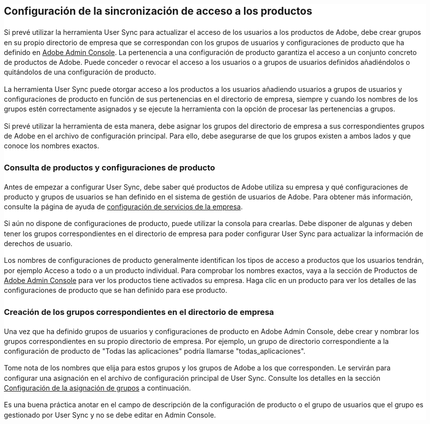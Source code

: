 ## Configuración de la sincronización de acceso a los productos

Si prevé utilizar la herramienta User Sync para actualizar el acceso de los usuarios a los productos de Adobe, debe crear grupos en su propio directorio de empresa que se correspondan con los grupos de usuarios y configuraciones de producto que ha definido en [Adobe Admin Console](https://www.adobe.io/console/). La pertenencia a una configuración de producto garantiza el acceso a un conjunto concreto de productos de Adobe. Puede conceder o revocar el acceso a los usuarios o a grupos de usuarios definidos añadiéndolos o quitándolos de una configuración de producto.

La herramienta User Sync puede otorgar acceso a los productos a los usuarios añadiendo usuarios a grupos de usuarios y configuraciones de producto en función de sus pertenencias en el directorio de empresa, siempre y cuando los nombres de los grupos estén correctamente asignados y se ejecute la herramienta con la opción de procesar las pertenencias a grupos.

Si prevé utilizar la herramienta de esta manera, debe asignar los grupos del directorio de empresa a sus correspondientes grupos de Adobe en el archivo de configuración principal. Para ello, debe asegurarse de que los grupos existen a ambos lados y que conoce los nombres exactos.

### Consulta de productos y configuraciones de producto

Antes de empezar a configurar User Sync, debe saber qué productos de Adobe utiliza su empresa y qué configuraciones de producto y grupos de usuarios se han definido en el sistema de gestión de usuarios de Adobe. Para obtener más información, consulte la página de ayuda de [configuración de servicios de la empresa](https://helpx.adobe.com/es/enterprise/help/configure-services.html#configure_services_for_group).

Si aún no dispone de configuraciones de producto, puede utilizar la consola para crearlas. Debe disponer de algunas y deben tener los grupos correspondientes en el directorio de empresa para poder configurar User Sync para actualizar la información de derechos de usuario.

Los nombres de configuraciones de producto generalmente identifican los tipos de acceso a productos que los usuarios tendrán, por ejemplo Acceso a todo o a un producto individual. Para comprobar los nombres exactos, vaya a la sección de Productos de [Adobe Admin Console](https://www.adobe.io/console/) para ver los productos tiene activados su empresa. Haga clic en un producto para ver los detalles de las configuraciones de producto que se han definido para ese producto.

### Creación de los grupos correspondientes en el directorio de empresa

Una vez que ha definido grupos de usuarios y configuraciones de producto en Adobe Admin Console, debe crear y nombrar los grupos correspondientes en su propio directorio de empresa. Por ejemplo, un grupo de directorio correspondiente a la configuración de producto de "Todas las aplicaciones" podría llamarse "todas_aplicaciones".

Tome nota de los nombres que elija para estos grupos y los grupos de Adobe a los que corresponden. Le servirán para configurar una asignación en el archivo de configuración principal de User Sync. Consulte los detalles en la sección [Configuración de la asignación de grupos](configuring_user_sync_tool.md#configuración-de-la-asignación-de-grupos) a continuación.

Es una buena práctica anotar en el campo de descripción de la configuración de producto o el grupo de usuarios que el grupo es gestionado por User Sync y no se debe editar en Admin Console.
